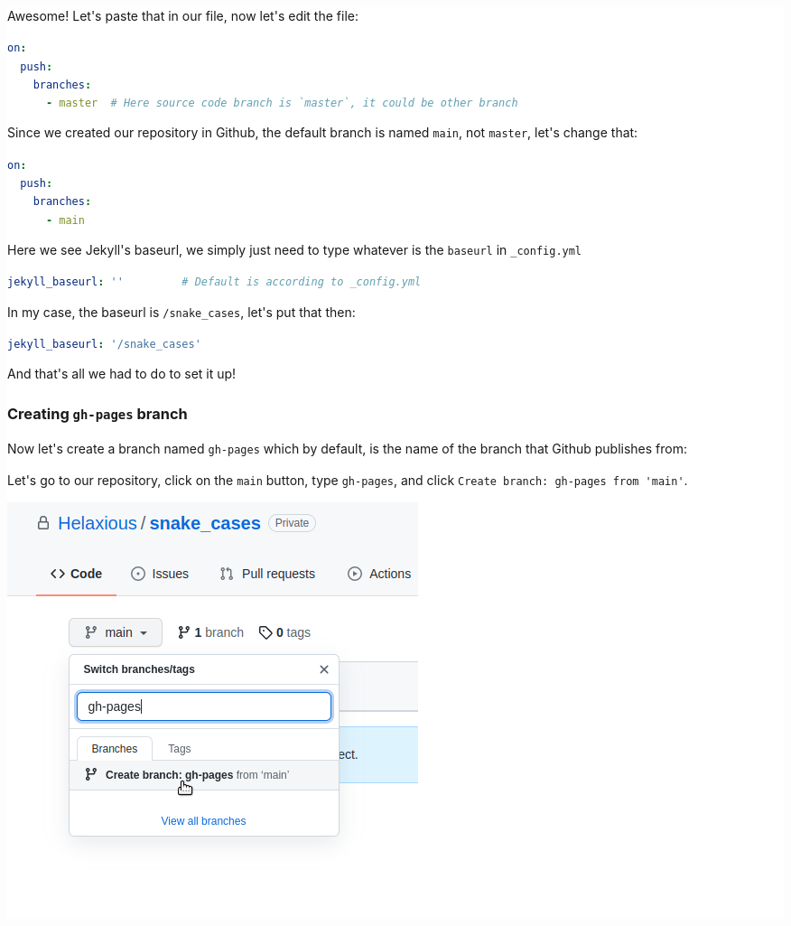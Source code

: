 Awesome! Let's paste that in our file, now let's edit the file:

```yaml
on:
  push:
    branches:
      - master  # Here source code branch is `master`, it could be other branch
```

Since we created our repository in Github, the default branch is named `main`, not `master`, let's change that:

```yaml
on:
  push:
    branches:
      - main
```

Here we see Jekyll's baseurl, we simply just need to type whatever is the `baseurl` in `_config.yml`

```yaml
jekyll_baseurl: ''         # Default is according to _config.yml
```

In my case, the baseurl is `/snake_cases`, let's put that then:

```yaml
jekyll_baseurl: '/snake_cases'
```

And that's all we had to do to set it up!

### Creating `gh-pages` branch

Now let's create a branch named `gh-pages` which by default, is the name of the branch that Github publishes from:

Let's go to our repository, click on the `main` button, type `gh-pages`, and click `Create branch: gh-pages from 'main'`.

![An image showing creating a new branch in our repository](/assets/jekyll-tutorial-1/repository-create-branch.png)
